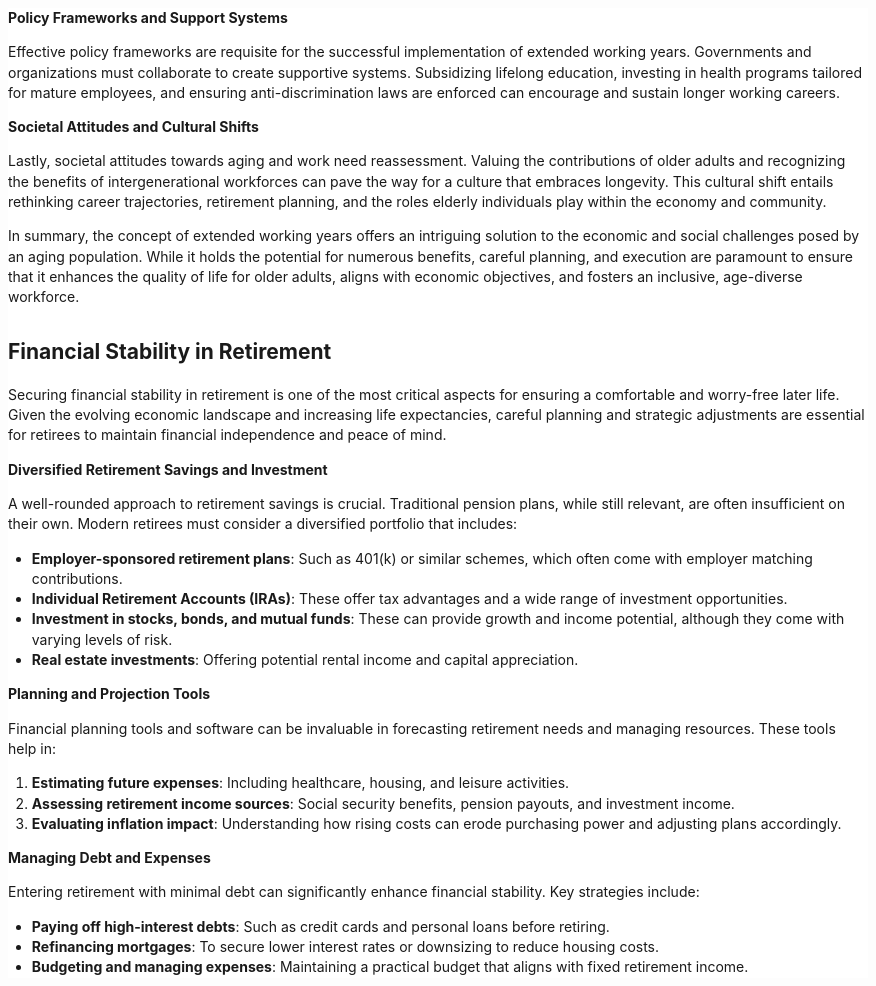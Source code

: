 **Policy Frameworks and Support Systems**

Effective policy frameworks are requisite for the successful implementation of extended working years. Governments and organizations must collaborate to create supportive systems. Subsidizing lifelong education, investing in health programs tailored for mature employees, and ensuring anti-discrimination laws are enforced can encourage and sustain longer working careers.

**Societal Attitudes and Cultural Shifts**

Lastly, societal attitudes towards aging and work need reassessment. Valuing the contributions of older adults and recognizing the benefits of intergenerational workforces can pave the way for a culture that embraces longevity. This cultural shift entails rethinking career trajectories, retirement planning, and the roles elderly individuals play within the economy and community.

In summary, the concept of extended working years offers an intriguing solution to the economic and social challenges posed by an aging population. While it holds the potential for numerous benefits, careful planning, and execution are paramount to ensure that it enhances the quality of life for older adults, aligns with economic objectives, and fosters an inclusive, age-diverse workforce.
## Financial Stability in Retirement
Securing financial stability in retirement is one of the most critical aspects for ensuring a comfortable and worry-free later life. Given the evolving economic landscape and increasing life expectancies, careful planning and strategic adjustments are essential for retirees to maintain financial independence and peace of mind.

**Diversified Retirement Savings and Investment**

A well-rounded approach to retirement savings is crucial. Traditional pension plans, while still relevant, are often insufficient on their own. Modern retirees must consider a diversified portfolio that includes:

- **Employer-sponsored retirement plans**: Such as 401(k) or similar schemes, which often come with employer matching contributions.
- **Individual Retirement Accounts (IRAs)**: These offer tax advantages and a wide range of investment opportunities.
- **Investment in stocks, bonds, and mutual funds**: These can provide growth and income potential, although they come with varying levels of risk.
- **Real estate investments**: Offering potential rental income and capital appreciation.

**Planning and Projection Tools**

Financial planning tools and software can be invaluable in forecasting retirement needs and managing resources. These tools help in:

1. **Estimating future expenses**: Including healthcare, housing, and leisure activities.
2. **Assessing retirement income sources**: Social security benefits, pension payouts, and investment income.
3. **Evaluating inflation impact**: Understanding how rising costs can erode purchasing power and adjusting plans accordingly.

**Managing Debt and Expenses**

Entering retirement with minimal debt can significantly enhance financial stability. Key strategies include:

- **Paying off high-interest debts**: Such as credit cards and personal loans before retiring.
- **Refinancing mortgages**: To secure lower interest rates or downsizing to reduce housing costs.
- **Budgeting and managing expenses**: Maintaining a practical budget that aligns with fixed retirement income.
